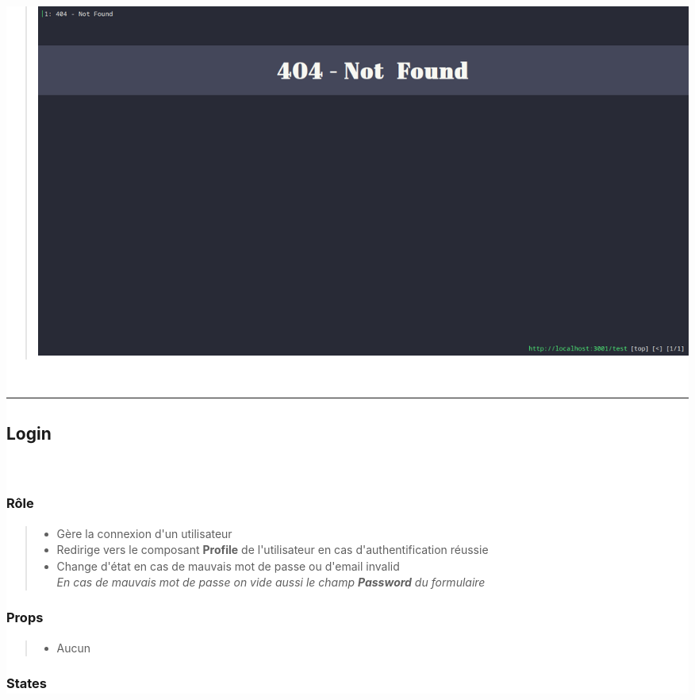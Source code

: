 > ![alt preview of the NotFound component](./previews/NotFound.png "NotFound component")
<br>
<hr />

## Login
<br>

### Rôle

> <ul>
>   <li>Gère la connexion d'un utilisateur</li>
>   <li>
>       Redirige vers le composant <strong>Profile</strong> 
>       de l'utilisateur en cas d'authentification réussie
>   </li>
>   <li>
>       Change d'état en cas de mauvais mot de passe ou d'email invalid<br>
>       <em>En cas de mauvais mot de passe on vide aussi le champ <strong>Password</strong> du formulaire</em>
>   </li>
> </ul>

### Props

> <ul><li>Aucun</li></ul>

### States

